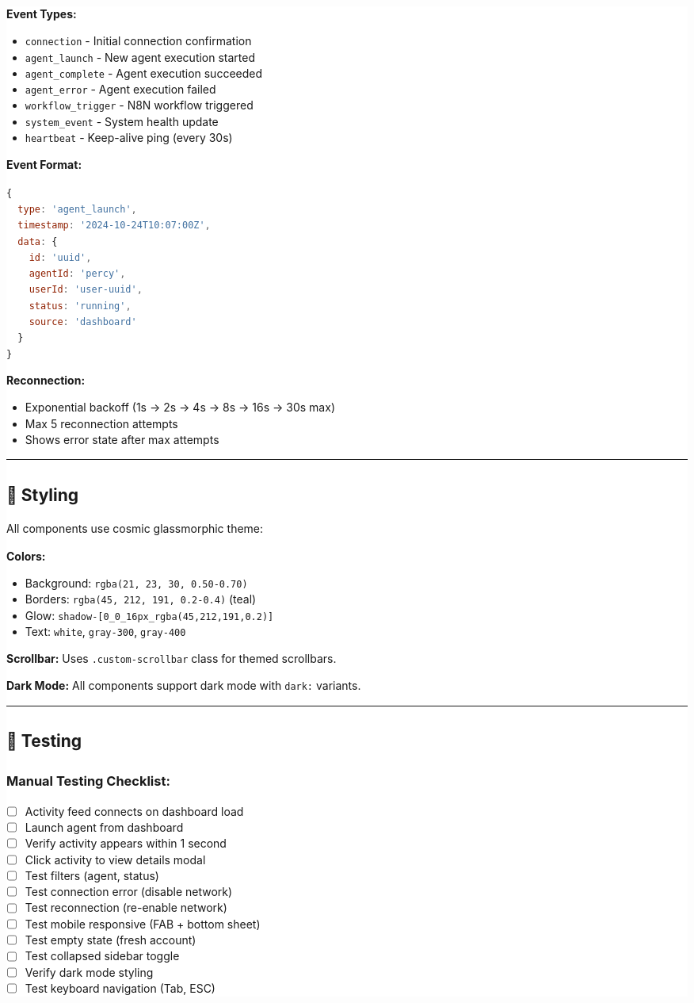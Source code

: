 **Event Types:**
- `connection` - Initial connection confirmation
- `agent_launch` - New agent execution started
- `agent_complete` - Agent execution succeeded
- `agent_error` - Agent execution failed
- `workflow_trigger` - N8N workflow triggered
- `system_event` - System health update
- `heartbeat` - Keep-alive ping (every 30s)

**Event Format:**
```javascript
{
  type: 'agent_launch',
  timestamp: '2024-10-24T10:07:00Z',
  data: {
    id: 'uuid',
    agentId: 'percy',
    userId: 'user-uuid',
    status: 'running',
    source: 'dashboard'
  }
}
```

**Reconnection:**
- Exponential backoff (1s → 2s → 4s → 8s → 16s → 30s max)
- Max 5 reconnection attempts
- Shows error state after max attempts

---

## 🎯 Styling

All components use cosmic glassmorphic theme:

**Colors:**
- Background: `rgba(21, 23, 30, 0.50-0.70)`
- Borders: `rgba(45, 212, 191, 0.2-0.4)` (teal)
- Glow: `shadow-[0_0_16px_rgba(45,212,191,0.2)]`
- Text: `white`, `gray-300`, `gray-400`

**Scrollbar:**
Uses `.custom-scrollbar` class for themed scrollbars.

**Dark Mode:**
All components support dark mode with `dark:` variants.

---

## 🧪 Testing

### Manual Testing Checklist:
- [ ] Activity feed connects on dashboard load
- [ ] Launch agent from dashboard
- [ ] Verify activity appears within 1 second
- [ ] Click activity to view details modal
- [ ] Test filters (agent, status)
- [ ] Test connection error (disable network)
- [ ] Test reconnection (re-enable network)
- [ ] Test mobile responsive (FAB + bottom sheet)
- [ ] Test empty state (fresh account)
- [ ] Test collapsed sidebar toggle
- [ ] Verify dark mode styling
- [ ] Test keyboard navigation (Tab, ESC)
